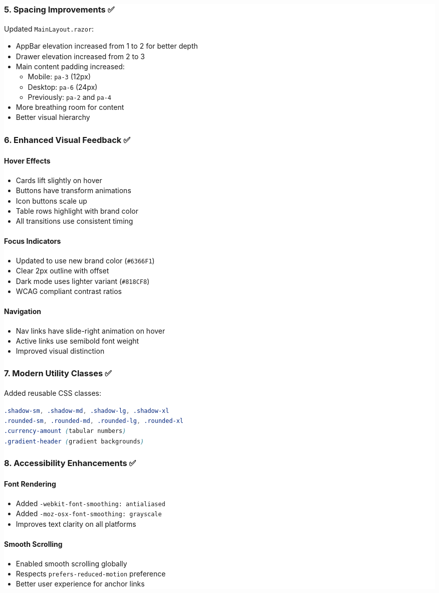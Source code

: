 ### 5. Spacing Improvements ✅

Updated `MainLayout.razor`:
- AppBar elevation increased from 1 to 2 for better depth
- Drawer elevation increased from 2 to 3
- Main content padding increased:
  - Mobile: `pa-3` (12px)
  - Desktop: `pa-6` (24px)
  - Previously: `pa-2` and `pa-4`
- More breathing room for content
- Better visual hierarchy

### 6. Enhanced Visual Feedback ✅

#### Hover Effects
- Cards lift slightly on hover
- Buttons have transform animations
- Icon buttons scale up
- Table rows highlight with brand color
- All transitions use consistent timing

#### Focus Indicators
- Updated to use new brand color (`#6366F1`)
- Clear 2px outline with offset
- Dark mode uses lighter variant (`#818CF8`)
- WCAG compliant contrast ratios

#### Navigation
- Nav links have slide-right animation on hover
- Active links use semibold font weight
- Improved visual distinction

### 7. Modern Utility Classes ✅

Added reusable CSS classes:
```css
.shadow-sm, .shadow-md, .shadow-lg, .shadow-xl
.rounded-sm, .rounded-md, .rounded-lg, .rounded-xl
.currency-amount (tabular numbers)
.gradient-header (gradient backgrounds)
```

### 8. Accessibility Enhancements ✅

#### Font Rendering
- Added `-webkit-font-smoothing: antialiased`
- Added `-moz-osx-font-smoothing: grayscale`
- Improves text clarity on all platforms

#### Smooth Scrolling
- Enabled smooth scrolling globally
- Respects `prefers-reduced-motion` preference
- Better user experience for anchor links
